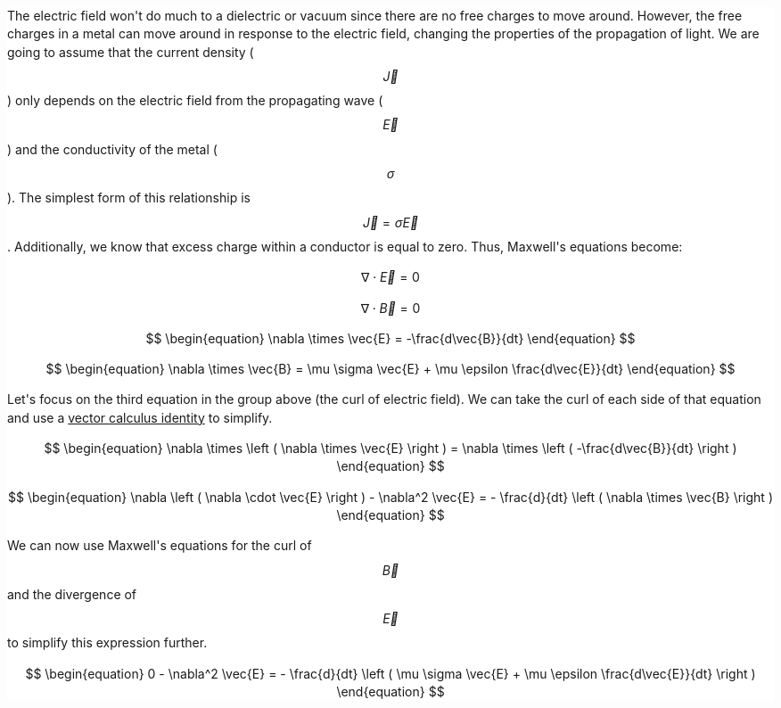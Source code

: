 The electric field won't do much to a dielectric or vacuum since there are no free charges to move around. However, the free charges in a metal can move around in response to the electric field, changing the properties of the propagation of light. We are going to assume that the current density ($$\vec{J}$$) only depends on the electric field from the propagating wave ($$\vec{E}$$) and the conductivity of the metal ($$\sigma$$). The simplest form of this relationship is $$\vec{J} = \sigma \vec{E}$$. Additionally, we know that excess charge within a conductor is equal to zero. Thus, Maxwell's equations become:

$$
\begin{equation}
\nabla \cdot \vec{E} = 0
\end{equation}
$$

$$
\begin{equation}
\nabla \cdot \vec{B} = 0
\end{equation}
$$

$$
\begin{equation}
\nabla \times \vec{E} = -\frac{d\vec{B}}{dt}
\end{equation}
$$

$$
\begin{equation}
\nabla \times \vec{B} = \mu \sigma \vec{E} + \mu \epsilon \frac{d\vec{E}}{dt}
\end{equation}
$$

Let's focus on the third equation in the group above (the curl of electric field). We can take the curl of each side of that equation and use a [vector calculus identity](https://en.wikipedia.org/wiki/Vector_calculus_identities) to simplify.

$$
\begin{equation}
\nabla \times \left ( \nabla \times \vec{E} \right ) = \nabla \times \left ( -\frac{d\vec{B}}{dt} \right )
\end{equation}
$$

$$
\begin{equation}
\nabla \left ( \nabla \cdot \vec{E} \right ) - \nabla^2 \vec{E} = - \frac{d}{dt} \left ( \nabla \times \vec{B} \right )
\end{equation}
$$

We can now use Maxwell's equations for the curl of $$\vec{B}$$ and the divergence of $$\vec{E}$$ to simplify this expression further.

$$
\begin{equation}
0 - \nabla^2 \vec{E} = - \frac{d}{dt} \left ( \mu \sigma \vec{E} + \mu \epsilon \frac{d\vec{E}}{dt} \right )
\end{equation}
$$
